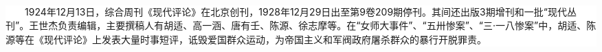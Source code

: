 　　1924年12月13日，综合周刊《现代评论》在北京创刊，1928年12月29日出至第9卷209期停刊。其间还出版3期增刊和一批“现代丛刊”。王世杰负责编辑，主要撰稿人有胡适、高一涵、唐有壬、陈源、徐志摩等。在“女师大事件”、“五卅惨案”、“三·一八惨案”中，胡适、陈源等在《现代评论》上发表大量时事短评，诋毁爱国群众运动，为帝国主义和军阀政府屠杀群众的暴行开脱罪责。
<comment/>